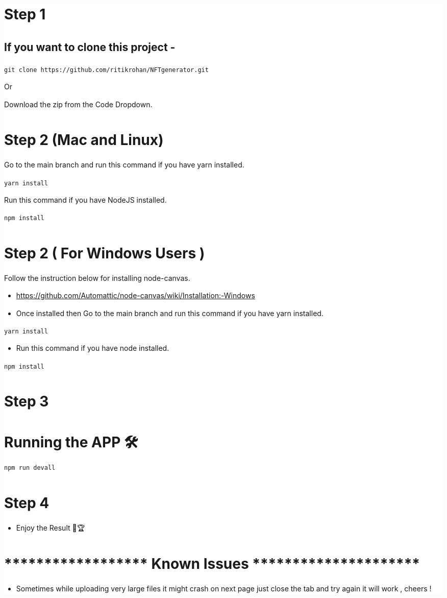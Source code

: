 ```
```

# Step 1

## If you want to clone this project - 


```
git clone https://github.com/ritikrohan/NFTgenerator.git
```
Or 

Download the zip from the Code Dropdown.


# Step 2 (Mac and Linux)

Go to the main branch and run this command if you have yarn installed.

```
yarn install
```

Run this command if you have NodeJS installed.

```
npm install
```

# Step 2 ( For Windows Users )

Follow the instruction below for installing node-canvas.

 - https://github.com/Automattic/node-canvas/wiki/Installation:-Windows

 - Once installed then Go to the main branch and run this command if you have yarn installed.

```
yarn install
```

 - Run this command if you have node installed.

```
npm install
```

# Step 3

# Running the APP  🛠️

```
npm run devall
```
# Step 4 

 - Enjoy the Result 🥇🏆

# ****************** Known Issues *********************

-  Sometimes while uploading very large files it might crash on next page just close the tab and try again it will work , cheers ! 

